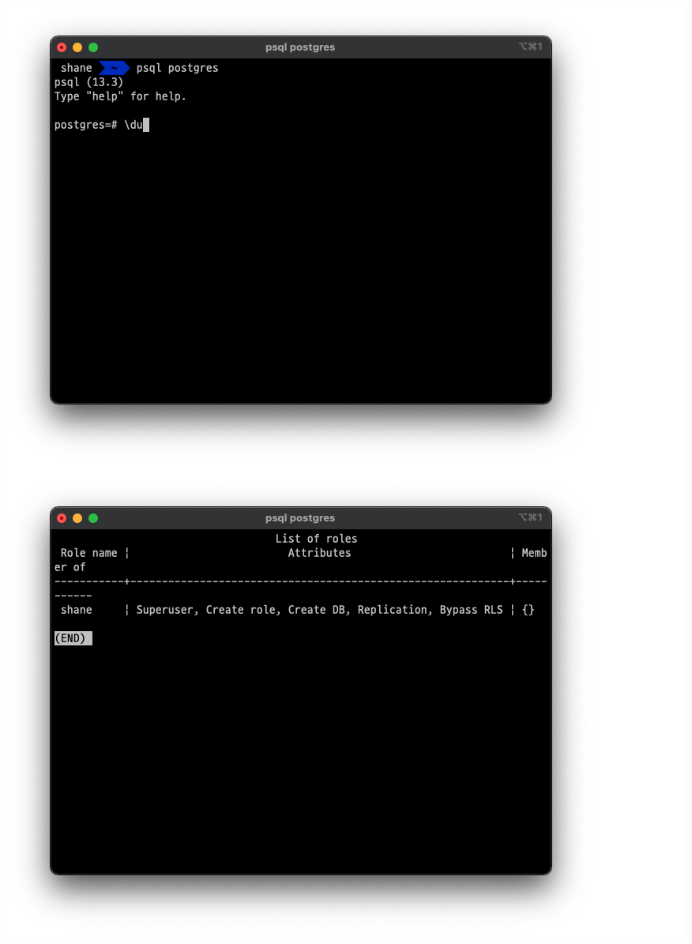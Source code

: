 ![image-20210804112516669](postgresql.assets/image-20210804112516669.png)

![image-20210804112558176](postgresql.assets/image-20210804112558176.png)
